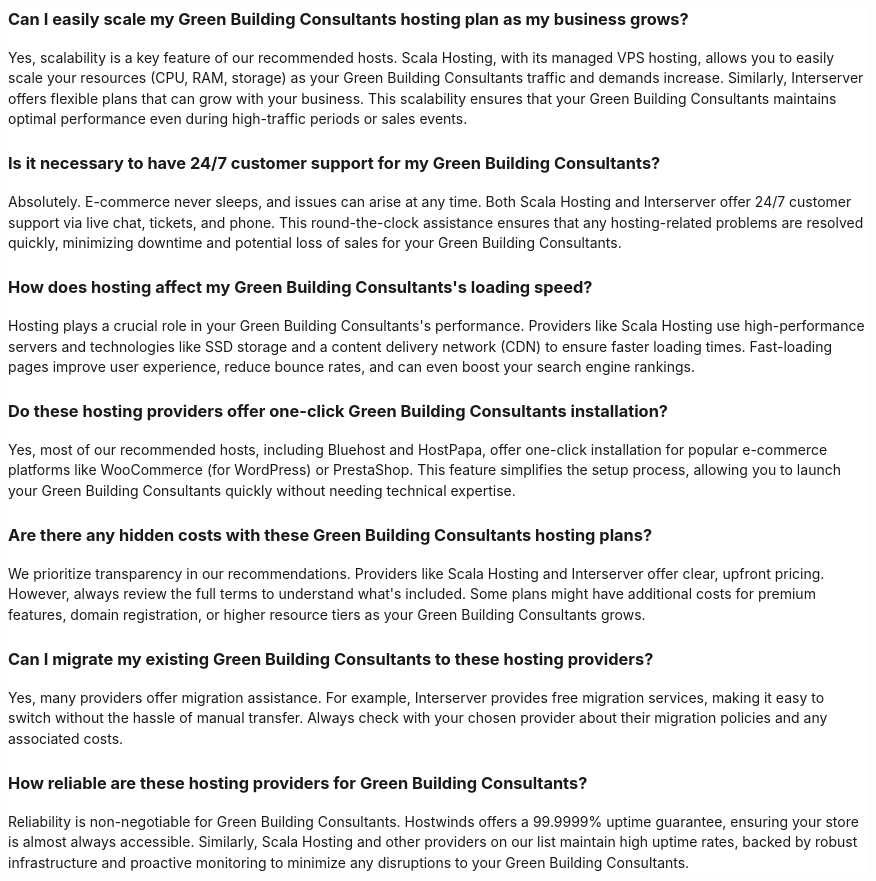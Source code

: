 ### Can I easily scale my Green Building Consultants hosting plan as my business grows? 
Yes, scalability is a key feature of our recommended hosts. Scala Hosting, with its managed VPS hosting, allows you to easily scale your resources (CPU, RAM, storage) as your Green Building Consultants traffic and demands increase. Similarly, Interserver offers flexible plans that can grow with your business. This scalability ensures that your Green Building Consultants maintains optimal performance even during high-traffic periods or sales events.

### Is it necessary to have 24/7 customer support for my Green Building Consultants? 
Absolutely. E-commerce never sleeps, and issues can arise at any time. Both Scala Hosting and Interserver offer 24/7 customer support via live chat, tickets, and phone. This round-the-clock assistance ensures that any hosting-related problems are resolved quickly, minimizing downtime and potential loss of sales for your Green Building Consultants.

### How does hosting affect my Green Building Consultants's loading speed? 
Hosting plays a crucial role in your Green Building Consultants's performance. Providers like Scala Hosting use high-performance servers and technologies like SSD storage and a content delivery network (CDN) to ensure faster loading times. Fast-loading pages improve user experience, reduce bounce rates, and can even boost your search engine rankings.

### Do these hosting providers offer one-click Green Building Consultants installation? 
Yes, most of our recommended hosts, including Bluehost and HostPapa, offer one-click installation for popular e-commerce platforms like WooCommerce (for WordPress) or PrestaShop. This feature simplifies the setup process, allowing you to launch your Green Building Consultants quickly without needing technical expertise.

### Are there any hidden costs with these Green Building Consultants hosting plans? 
We prioritize transparency in our recommendations. Providers like Scala Hosting and Interserver offer clear, upfront pricing. However, always review the full terms to understand what's included. Some plans might have additional costs for premium features, domain registration, or higher resource tiers as your Green Building Consultants grows.

### Can I migrate my existing Green Building Consultants to these hosting providers? 
Yes, many providers offer migration assistance. For example, Interserver provides free migration services, making it easy to switch without the hassle of manual transfer. Always check with your chosen provider about their migration policies and any associated costs.

### How reliable are these hosting providers for Green Building Consultants? 
Reliability is non-negotiable for Green Building Consultants. Hostwinds offers a 99.9999% uptime guarantee, ensuring your store is almost always accessible. Similarly, Scala Hosting and other providers on our list maintain high uptime rates, backed by robust infrastructure and proactive monitoring to minimize any disruptions to your Green Building Consultants.
